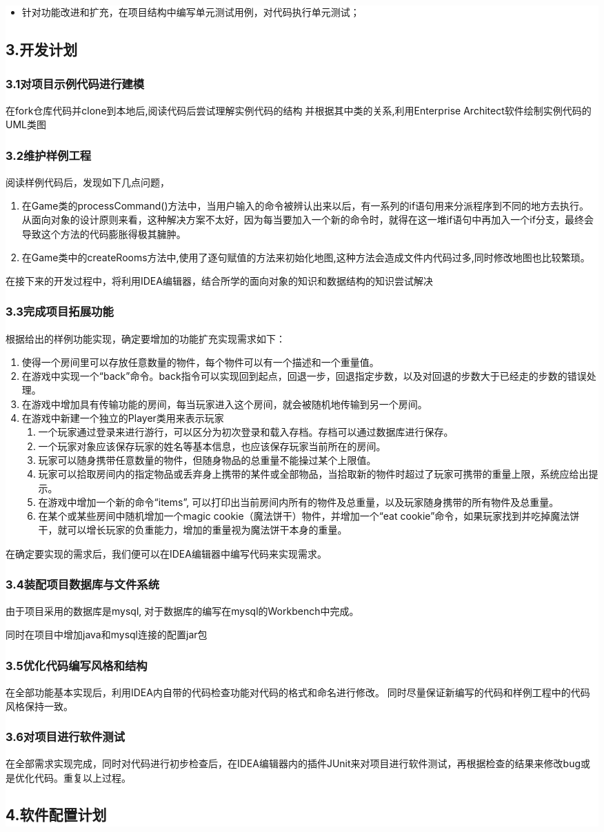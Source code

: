 - 针对功能改进和扩充，在项目结构中编写单元测试用例，对代码执行单元测试；

## 3.开发计划

### 3.1对项目示例代码进行建模

在fork仓库代码并clone到本地后,阅读代码后尝试理解实例代码的结构
并根据其中类的关系,利用Enterprise Architect软件绘制实例代码的UML类图

### 3.2维护样例工程

阅读样例代码后，发现如下几点问题，

1. 在Game类的processCommand()方法中，当用户输入的命令被辨认出来以后，有一系列的if语句用来分派程序到不同的地方去执行。从面向对象的设计原则来看，这种解决方案不太好，因为每当要加入一个新的命令时，就得在这一堆if语句中再加入一个if分支，最终会导致这个方法的代码膨胀得极其臃肿。

2. 在Game类中的createRooms方法中,使用了逐句赋值的方法来初始化地图,这种方法会造成文件内代码过多,同时修改地图也比较繁琐。

在接下来的开发过程中，将利用IDEA编辑器，结合所学的面向对象的知识和数据结构的知识尝试解决

### 3.3完成项目拓展功能

根据给出的样例功能实现，确定要增加的功能扩充实现需求如下：

1. 使得一个房间里可以存放任意数量的物件，每个物件可以有一个描述和一个重量值。
2. 在游戏中实现一个“back”命令。back指令可以实现回到起点，回退一步，回退指定步数，以及对回退的步数大于已经走的步数的错误处理。
3. 在游戏中增加具有传输功能的房间，每当玩家进入这个房间，就会被随机地传输到另一个房间。
4. 在游戏中新建一个独立的Player类用来表示玩家
   1. 一个玩家通过登录来进行游行，可以区分为初次登录和载入存档。存档可以通过数据库进行保存。
    2. 一个玩家对象应该保存玩家的姓名等基本信息，也应该保存玩家当前所在的房间。
    3. 玩家可以随身携带任意数量的物件，但随身物品的总重量不能操过某个上限值。
    4. 玩家可以拾取房间内的指定物品或丢弃身上携带的某件或全部物品，当拾取新的物件时超过了玩家可携带的重量上限，系统应给出提示。
    5. 在游戏中增加一个新的命令“items”, 可以打印出当前房间内所有的物件及总重量，以及玩家随身携带的所有物件及总重量。
    6. 在某个或某些房间中随机增加一个magic cookie（魔法饼干）物件，并增加一个“eat cookie”命令，如果玩家找到并吃掉魔法饼干，就可以增长玩家的负重能力，增加的重量视为魔法饼干本身的重量。

在确定要实现的需求后，我们便可以在IDEA编辑器中编写代码来实现需求。

### 3.4装配项目数据库与文件系统

由于项目采用的数据库是mysql, 对于数据库的编写在mysql的Workbench中完成。

同时在项目中增加java和mysql连接的配置jar包

### 3.5优化代码编写风格和结构

在全部功能基本实现后，利用IDEA内自带的代码检查功能对代码的格式和命名进行修改。
同时尽量保证新编写的代码和样例工程中的代码风格保持一致。

### 3.6对项目进行软件测试

在全部需求实现完成，同时对代码进行初步检查后，在IDEA编辑器内的插件JUnit来对项目进行软件测试，再根据检查的结果来修改bug或是优化代码。重复以上过程。

## 4.软件配置计划
